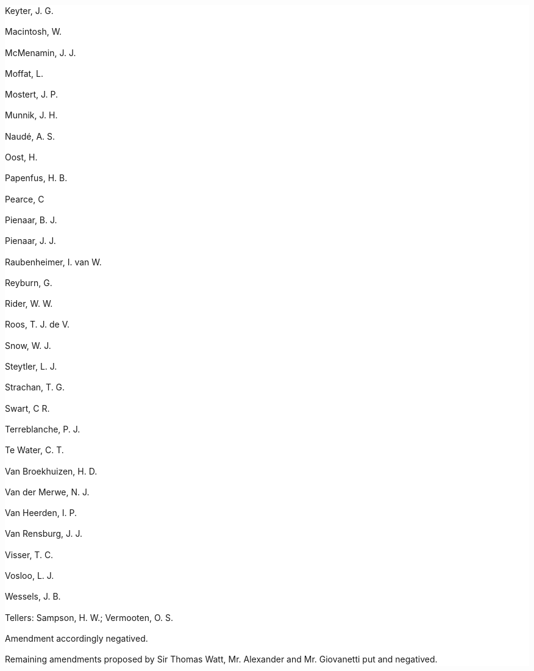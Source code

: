 <p>Keyter, J. G.</p>

<p>Macintosh, W.</p>

<p>McMenamin, J. J.</p>

<p>Moffat, L.</p>

<p>Mostert, J. P.</p>

<p>Munnik, J. H.</p>

<p>Naud&#x00E9;, A. S.</p>

<p>Oost, H.</p>

<p>Papenfus, H. B.</p>

<p>Pearce, C</p>

<p>Pienaar, B. J.</p>

<p>Pienaar, J. J.</p>

<p>Raubenheimer, I. van W.</p>

<p>Reyburn, G.</p>

<p>Rider, W. W.</p>

<p>Roos, T. J. de V.</p>

<p>Snow, W. J.</p>

<p>Steytler, L. J.</p>

<p>Strachan, T. G.</p>

<p>Swart, C R.</p>

<p>Terreblanche, P. J.</p>

<p>Te Water, C. T.</p>

<p>Van Broekhuizen, H. D.</p>

<p>Van der Merwe, N. J.</p>

<p>Van Heerden, I. P.</p>

<p>Van Rensburg, J. J.</p>

<p>Visser, T. C.</p>

<p>Vosloo, L. J.</p>

<p>Wessels, J. B.</p>

<p>Tellers: Sampson, H. W.; Vermooten, O. S.</p>

<p>Amendment accordingly negatived.</p>

<p>Remaining amendments proposed by Sir Thomas Watt, Mr. Alexander and Mr. Giovanetti put and negatived.</p>
